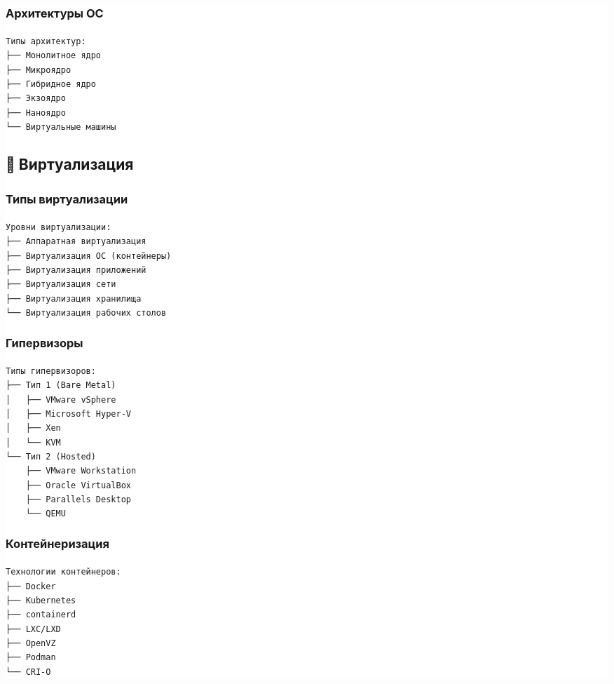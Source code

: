 ### Архитектуры ОС
```
Типы архитектур:
├── Монолитное ядро
├── Микроядро
├── Гибридное ядро
├── Экзоядро
├── Наноядро
└── Виртуальные машины
```

## 🔄 Виртуализация

### Типы виртуализации
```
Уровни виртуализации:
├── Аппаратная виртуализация
├── Виртуализация ОС (контейнеры)
├── Виртуализация приложений
├── Виртуализация сети
├── Виртуализация хранилища
└── Виртуализация рабочих столов
```

### Гипервизоры
```
Типы гипервизоров:
├── Тип 1 (Bare Metal)
│   ├── VMware vSphere
│   ├── Microsoft Hyper-V
│   ├── Xen
│   └── KVM
└── Тип 2 (Hosted)
    ├── VMware Workstation
    ├── Oracle VirtualBox
    ├── Parallels Desktop
    └── QEMU
```

### Контейнеризация
```
Технологии контейнеров:
├── Docker
├── Kubernetes
├── containerd
├── LXC/LXD
├── OpenVZ
├── Podman
└── CRI-O
```
